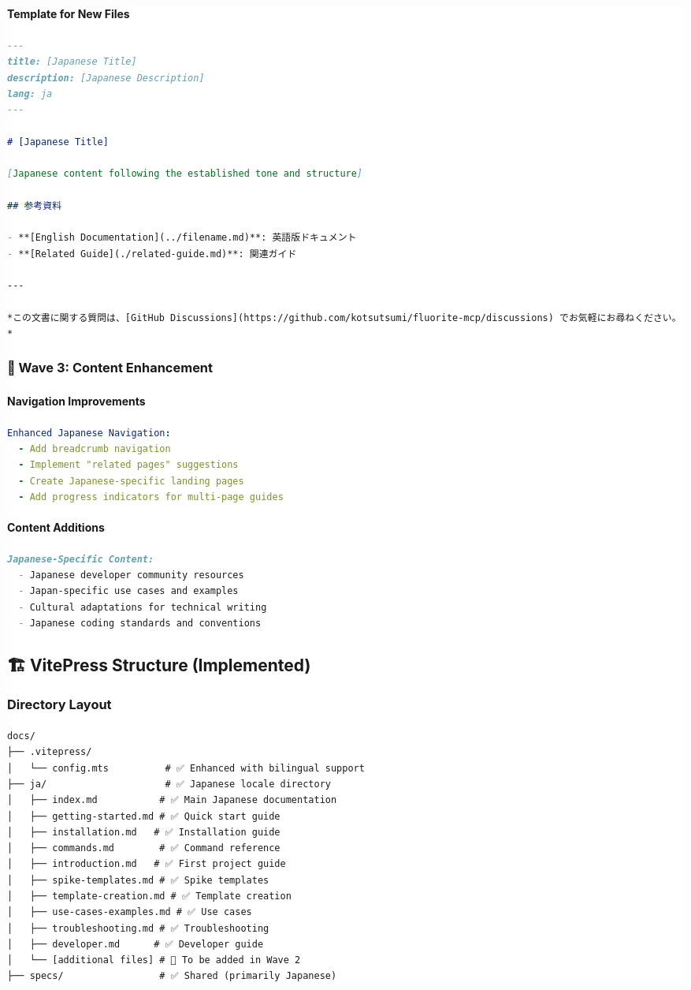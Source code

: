 #### Template for New Files
```markdown
---
title: [Japanese Title]
description: [Japanese Description]
lang: ja
---

# [Japanese Title]

[Japanese content following the established tone and structure]

## 参考資料

- **[English Documentation](../filename.md)**: 英語版ドキュメント
- **[Related Guide](./related-guide.md)**: 関連ガイド

---

*この文書に関する質問は、[GitHub Discussions](https://github.com/kotsutsumi/fluorite-mcp/discussions) でお気軽にお尋ねください。*
```

### 🔄 Wave 3: Content Enhancement

#### Navigation Improvements
```yaml
Enhanced Japanese Navigation:
  - Add breadcrumb navigation
  - Implement "related pages" suggestions  
  - Create Japanese-specific landing pages
  - Add progress indicators for multi-page guides
```

#### Content Additions
```markdown
Japanese-Specific Content:
  - Japanese developer community resources
  - Japan-specific use cases and examples
  - Cultural adaptations for technical writing
  - Japanese coding standards and conventions
```

## 🏗️ VitePress Structure (Implemented)

### Directory Layout
```
docs/
├── .vitepress/
│   └── config.mts          # ✅ Enhanced with bilingual support
├── ja/                     # ✅ Japanese locale directory
│   ├── index.md           # ✅ Main Japanese documentation
│   ├── getting-started.md # ✅ Quick start guide
│   ├── installation.md   # ✅ Installation guide
│   ├── commands.md        # ✅ Command reference
│   ├── introduction.md   # ✅ First project guide
│   ├── spike-templates.md # ✅ Spike templates
│   ├── template-creation.md # ✅ Template creation
│   ├── use-cases-examples.md # ✅ Use cases
│   ├── troubleshooting.md # ✅ Troubleshooting
│   ├── developer.md      # ✅ Developer guide
│   └── [additional files] # 🔄 To be added in Wave 2
├── specs/                 # ✅ Shared (primarily Japanese)
```